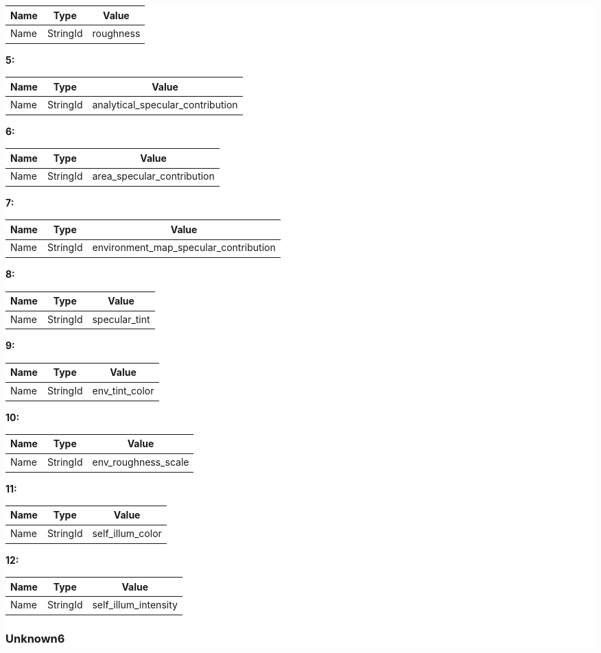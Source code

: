 Name	| Type	| Value
---	|---	|---	|
Name	|StringId	|roughness


**5:**

Name	| Type	| Value
---	|---	|---	|
Name	|StringId	|analytical_specular_contribution


**6:**

Name	| Type	| Value
---	|---	|---	|
Name	|StringId	|area_specular_contribution


**7:**

Name	| Type	| Value
---	|---	|---	|
Name	|StringId	|environment_map_specular_contribution


**8:**

Name	| Type	| Value
---	|---	|---	|
Name	|StringId	|specular_tint


**9:**

Name	| Type	| Value
---	|---	|---	|
Name	|StringId	|env_tint_color


**10:**

Name	| Type	| Value
---	|---	|---	|
Name	|StringId	|env_roughness_scale


**11:**

Name	| Type	| Value
---	|---	|---	|
Name	|StringId	|self_illum_color


**12:**

Name	| Type	| Value
---	|---	|---	|
Name	|StringId	|self_illum_intensity


### Unknown6
